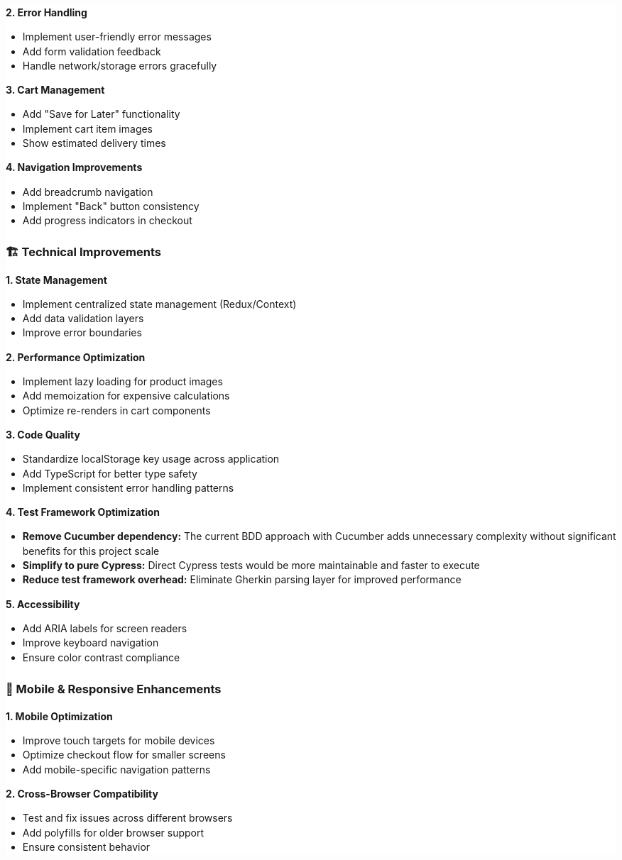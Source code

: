 **2. Error Handling**
- Implement user-friendly error messages
- Add form validation feedback
- Handle network/storage errors gracefully

**3. Cart Management**
- Add "Save for Later" functionality
- Implement cart item images
- Show estimated delivery times

**4. Navigation Improvements**
- Add breadcrumb navigation
- Implement "Back" button consistency
- Add progress indicators in checkout

### 🏗️ Technical Improvements

**1. State Management**
- Implement centralized state management (Redux/Context)
- Add data validation layers
- Improve error boundaries

**2. Performance Optimization**
- Implement lazy loading for product images
- Add memoization for expensive calculations
- Optimize re-renders in cart components

**3. Code Quality**
- Standardize localStorage key usage across application
- Add TypeScript for better type safety
- Implement consistent error handling patterns

**4. Test Framework Optimization**
- **Remove Cucumber dependency:** The current BDD approach with Cucumber adds unnecessary complexity without significant benefits for this project scale
- **Simplify to pure Cypress:** Direct Cypress tests would be more maintainable and faster to execute
- **Reduce test framework overhead:** Eliminate Gherkin parsing layer for improved performance

**5. Accessibility**
- Add ARIA labels for screen readers
- Improve keyboard navigation
- Ensure color contrast compliance

### 📱 Mobile & Responsive Enhancements

**1. Mobile Optimization**
- Improve touch targets for mobile devices
- Optimize checkout flow for smaller screens
- Add mobile-specific navigation patterns

**2. Cross-Browser Compatibility**
- Test and fix issues across different browsers
- Add polyfills for older browser support
- Ensure consistent behavior
